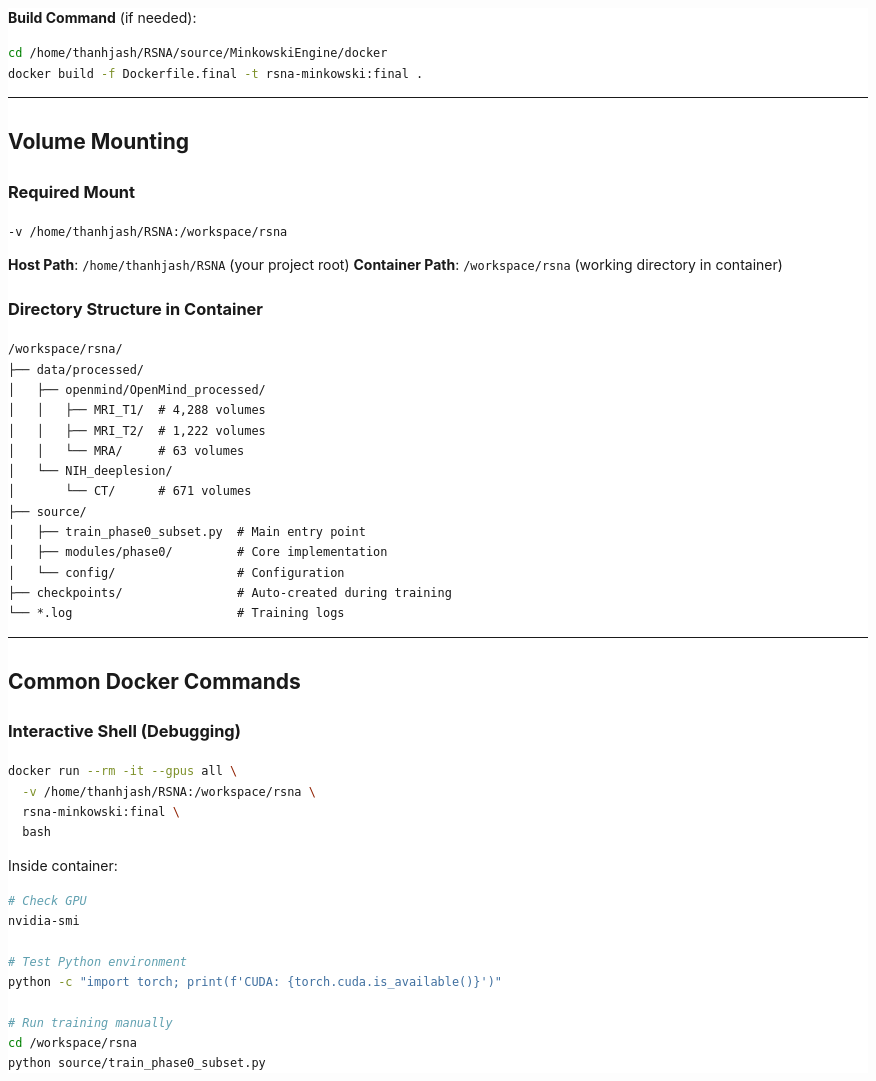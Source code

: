 **Build Command** (if needed):
```bash
cd /home/thanhjash/RSNA/source/MinkowskiEngine/docker
docker build -f Dockerfile.final -t rsna-minkowski:final .
```

---

## Volume Mounting

### Required Mount
```bash
-v /home/thanhjash/RSNA:/workspace/rsna
```

**Host Path**: `/home/thanhjash/RSNA` (your project root)
**Container Path**: `/workspace/rsna` (working directory in container)

### Directory Structure in Container
```
/workspace/rsna/
├── data/processed/
│   ├── openmind/OpenMind_processed/
│   │   ├── MRI_T1/  # 4,288 volumes
│   │   ├── MRI_T2/  # 1,222 volumes
│   │   └── MRA/     # 63 volumes
│   └── NIH_deeplesion/
│       └── CT/      # 671 volumes
├── source/
│   ├── train_phase0_subset.py  # Main entry point
│   ├── modules/phase0/         # Core implementation
│   └── config/                 # Configuration
├── checkpoints/                # Auto-created during training
└── *.log                       # Training logs
```

---

## Common Docker Commands

### Interactive Shell (Debugging)
```bash
docker run --rm -it --gpus all \
  -v /home/thanhjash/RSNA:/workspace/rsna \
  rsna-minkowski:final \
  bash
```

Inside container:
```bash
# Check GPU
nvidia-smi

# Test Python environment
python -c "import torch; print(f'CUDA: {torch.cuda.is_available()}')"

# Run training manually
cd /workspace/rsna
python source/train_phase0_subset.py
```
